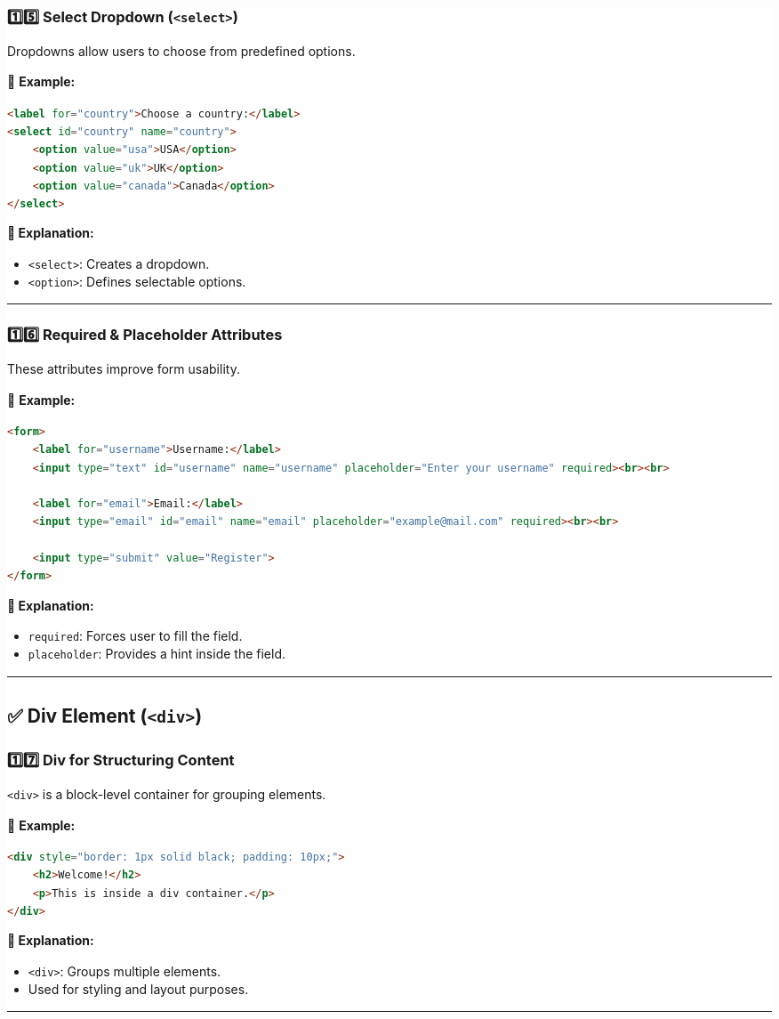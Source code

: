
### **1️⃣5️⃣ Select Dropdown (`<select>`)**

Dropdowns allow users to choose from predefined options.

📌 **Example:**

```html
<label for="country">Choose a country:</label>
<select id="country" name="country">
    <option value="usa">USA</option>
    <option value="uk">UK</option>
    <option value="canada">Canada</option>
</select>
```

**🔹 Explanation:**

- `<select>`: Creates a dropdown.
- `<option>`: Defines selectable options.

---

### **1️⃣6️⃣ Required & Placeholder Attributes**

These attributes improve form usability.

📌 **Example:**

```html
<form>
    <label for="username">Username:</label>
    <input type="text" id="username" name="username" placeholder="Enter your username" required><br><br>

    <label for="email">Email:</label>
    <input type="email" id="email" name="email" placeholder="example@mail.com" required><br><br>

    <input type="submit" value="Register">
</form>
```

**🔹 Explanation:**

- `required`: Forces user to fill the field.
- `placeholder`: Provides a hint inside the field.

---

## **✅ Div Element (`<div>`)**

### **1️⃣7️⃣ Div for Structuring Content**

`<div>` is a block-level container for grouping elements.

📌 **Example:**

```html
<div style="border: 1px solid black; padding: 10px;">
    <h2>Welcome!</h2>
    <p>This is inside a div container.</p>
</div>
```

**🔹 Explanation:**

- `<div>`: Groups multiple elements.
- Used for styling and layout purposes.

---

